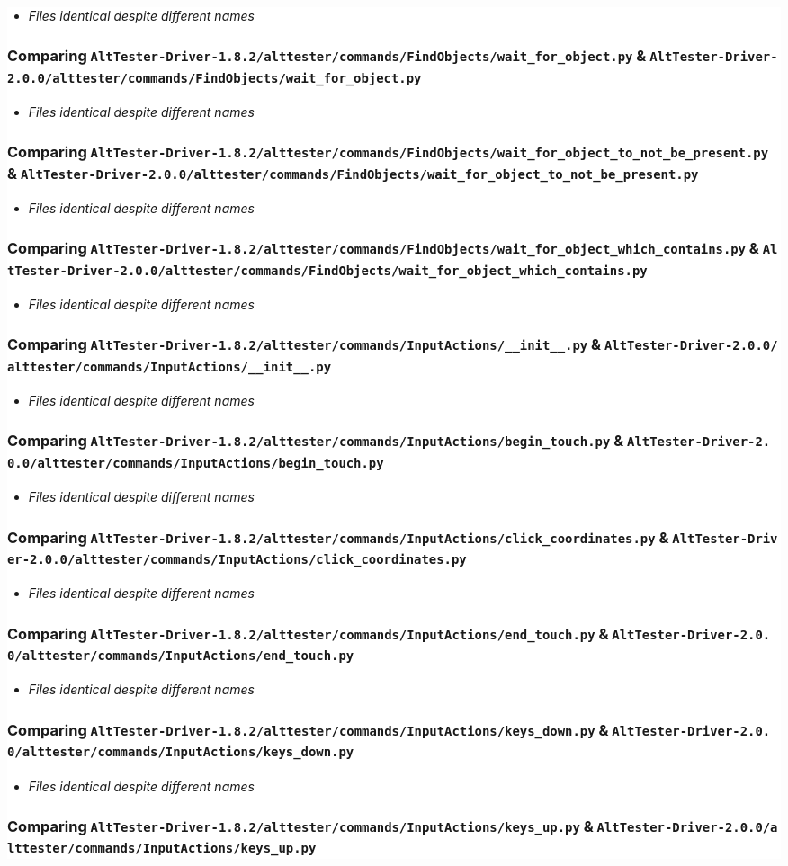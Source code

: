  * *Files identical despite different names*

### Comparing `AltTester-Driver-1.8.2/alttester/commands/FindObjects/wait_for_object.py` & `AltTester-Driver-2.0.0/alttester/commands/FindObjects/wait_for_object.py`

 * *Files identical despite different names*

### Comparing `AltTester-Driver-1.8.2/alttester/commands/FindObjects/wait_for_object_to_not_be_present.py` & `AltTester-Driver-2.0.0/alttester/commands/FindObjects/wait_for_object_to_not_be_present.py`

 * *Files identical despite different names*

### Comparing `AltTester-Driver-1.8.2/alttester/commands/FindObjects/wait_for_object_which_contains.py` & `AltTester-Driver-2.0.0/alttester/commands/FindObjects/wait_for_object_which_contains.py`

 * *Files identical despite different names*

### Comparing `AltTester-Driver-1.8.2/alttester/commands/InputActions/__init__.py` & `AltTester-Driver-2.0.0/alttester/commands/InputActions/__init__.py`

 * *Files identical despite different names*

### Comparing `AltTester-Driver-1.8.2/alttester/commands/InputActions/begin_touch.py` & `AltTester-Driver-2.0.0/alttester/commands/InputActions/begin_touch.py`

 * *Files identical despite different names*

### Comparing `AltTester-Driver-1.8.2/alttester/commands/InputActions/click_coordinates.py` & `AltTester-Driver-2.0.0/alttester/commands/InputActions/click_coordinates.py`

 * *Files identical despite different names*

### Comparing `AltTester-Driver-1.8.2/alttester/commands/InputActions/end_touch.py` & `AltTester-Driver-2.0.0/alttester/commands/InputActions/end_touch.py`

 * *Files identical despite different names*

### Comparing `AltTester-Driver-1.8.2/alttester/commands/InputActions/keys_down.py` & `AltTester-Driver-2.0.0/alttester/commands/InputActions/keys_down.py`

 * *Files identical despite different names*

### Comparing `AltTester-Driver-1.8.2/alttester/commands/InputActions/keys_up.py` & `AltTester-Driver-2.0.0/alttester/commands/InputActions/keys_up.py`

